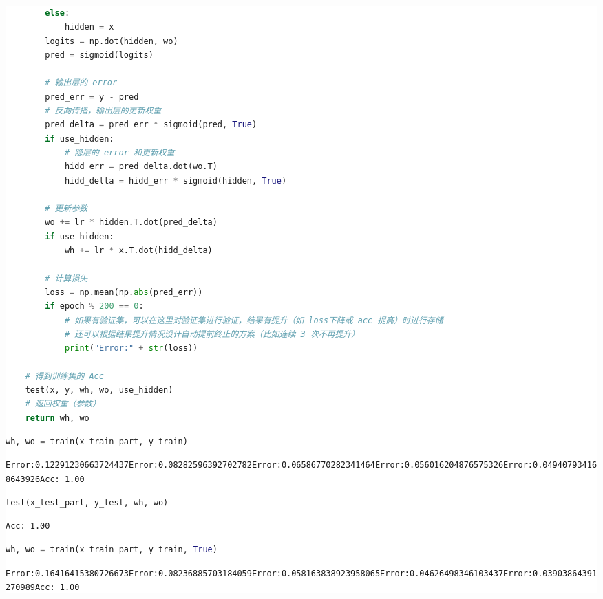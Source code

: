 ```python
        else:
            hidden = x
        logits = np.dot(hidden, wo)
        pred = sigmoid(logits)
        
        # 输出层的 error
        pred_err = y - pred
        # 反向传播，输出层的更新权重
        pred_delta = pred_err * sigmoid(pred, True)
        if use_hidden:
            # 隐层的 error 和更新权重
            hidd_err = pred_delta.dot(wo.T)
            hidd_delta = hidd_err * sigmoid(hidden, True)
        
        # 更新参数
        wo += lr * hidden.T.dot(pred_delta)
        if use_hidden:
            wh += lr * x.T.dot(hidd_delta)

        # 计算损失
        loss = np.mean(np.abs(pred_err))
        if epoch % 200 == 0:
            # 如果有验证集，可以在这里对验证集进行验证，结果有提升（如 loss下降或 acc 提高）时进行存储
            # 还可以根据结果提升情况设计自动提前终止的方案（比如连续 3 次不再提升）
            print("Error:" + str(loss))
    
    # 得到训练集的 Acc
    test(x, y, wh, wo, use_hidden)
    # 返回权重（参数）
    return wh, wo
```



```python
wh, wo = train(x_train_part, y_train)
```

    Error:0.12291230663724437Error:0.08282596392702782Error:0.06586770282341464Error:0.056016204876575326Error:0.049407934168643926Acc: 1.00

    


```python
test(x_test_part, y_test, wh, wo)
```

    Acc: 1.00

    


```python
wh, wo = train(x_train_part, y_train, True)
```

    Error:0.16416415380726673Error:0.08236885703184059Error:0.058163838923958065Error:0.04626498346103437Error:0.03903864391270989Acc: 1.00
